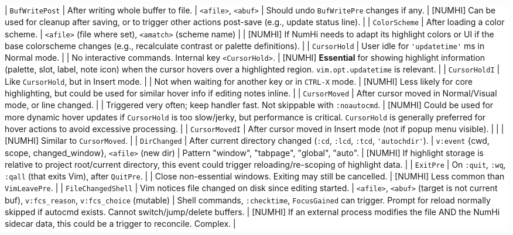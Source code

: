 | `BufWritePost`            | After writing whole buffer to file.                                                       | `<afile>`, `<abuf>`                                                                                                        | Should undo `BufWritePre` changes if any.                                                                                                         | [NUMHI] Can be used for cleanup after saving, or to trigger other actions post-save (e.g., update status line).                                                                                                               |
| `ColorScheme`             | After loading a color scheme.                                                             | `<afile>` (file where set), `<amatch>` (scheme name)                                                                       |                                                                                                                                                   | [NUMHI] If NumHi needs to adapt its highlight colors or UI if the base colorscheme changes (e.g., recalculate contrast or palette definitions).                                                                               |
| `CursorHold`              | User idle for `'updatetime'` ms in Normal mode.                                           |                                                                                                                            | No interactive commands. Internal key `<CursorHold>`.                                                                                             | [NUMHI] **Essential** for showing highlight information (palette, slot, label, note icon) when the cursor hovers over a highlighted region. `vim.opt.updatetime` is relevant.                                                 |
| `CursorHoldI`             | Like `CursorHold`, but in Insert mode.                                                    |                                                                                                                            | Not when waiting for another key or in `CTRL-X` mode.                                                                                             | [NUMHI] Less likely for core highlighting, but could be used for similar hover info if editing notes inline.                                                                                                                  |
| `CursorMoved`             | After cursor moved in Normal/Visual mode, or line changed.                                |                                                                                                                            | Triggered very often; keep handler fast. Not skippable with `:noautocmd`.                                                                         | [NUMHI] Could be used for more dynamic hover updates if `CursorHold` is too slow/jerky, but performance is critical. `CursorHold` is generally preferred for hover actions to avoid excessive processing.                     |
| `CursorMovedI`            | After cursor moved in Insert mode (not if popup menu visible).                            |                                                                                                                            |                                                                                                                                                   | [NUMHI] Similar to `CursorMoved`.                                                                                                                                                                                             |
| `DirChanged`              | After current directory changed (`:cd`, `:lcd`, `:tcd`, `'autochdir'`).                   | `v:event` {cwd, scope, changed_window}, `<afile>` (new dir)                                                                | Pattern "window", "tabpage", "global", "auto".                                                                                                    | [NUMHI] If highlight storage is relative to project root/current directory, this event could trigger reloading/re-scoping of highlight data.                                                                                  |
| `ExitPre`                 | On `:quit`, `:wq`, `:qall` (that exits Vim), after `QuitPre`.                             |                                                                                                                            | Close non-essential windows. Exiting may still be cancelled.                                                                                      | [NUMHI] Less common than `VimLeavePre`.                                                                                                                                                                                       |
| `FileChangedShell`        | Vim notices file changed on disk since editing started.                                   | `<afile>`, `<abuf>` (target is not current buf), `v:fcs_reason`, `v:fcs_choice` (mutable)                                  | Shell commands, `:checktime`, `FocusGained` can trigger. Prompt for reload normally skipped if autocmd exists. Cannot switch/jump/delete buffers. | [NUMHI] If an external process modifies the file AND the NumHi sidecar data, this could be a trigger to reconcile. Complex.                                                                                                   |